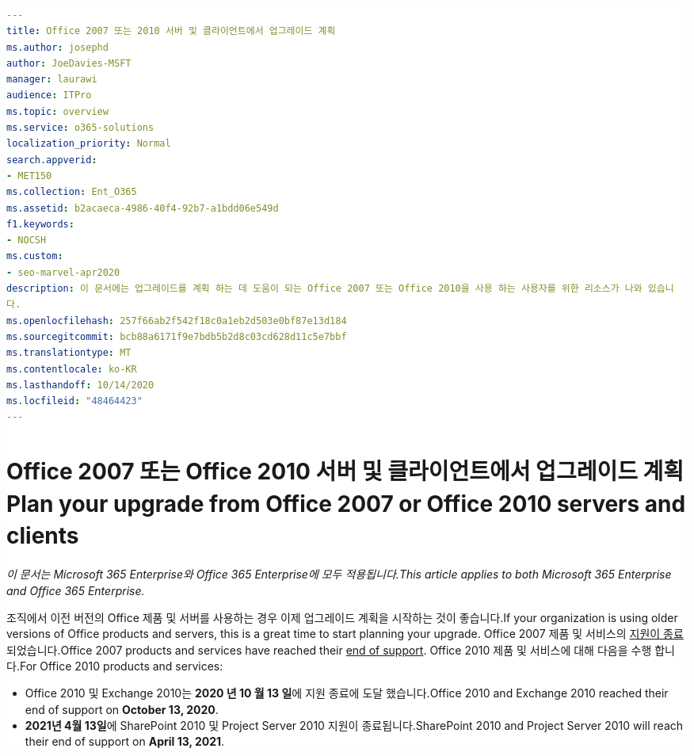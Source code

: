 ```yaml
---
title: Office 2007 또는 2010 서버 및 클라이언트에서 업그레이드 계획
ms.author: josephd
author: JoeDavies-MSFT
manager: laurawi
audience: ITPro
ms.topic: overview
ms.service: o365-solutions
localization_priority: Normal
search.appverid:
- MET150
ms.collection: Ent_O365
ms.assetid: b2acaeca-4986-40f4-92b7-a1bdd06e549d
f1.keywords:
- NOCSH
ms.custom:
- seo-marvel-apr2020
description: 이 문서에는 업그레이드를 계획 하는 데 도움이 되는 Office 2007 또는 Office 2010을 사용 하는 사용자를 위한 리소스가 나와 있습니다.
ms.openlocfilehash: 257f66ab2f542f18c0a1eb2d503e0bf87e13d184
ms.sourcegitcommit: bcb88a6171f9e7bdb5b2d8c03cd628d11c5e7bbf
ms.translationtype: MT
ms.contentlocale: ko-KR
ms.lasthandoff: 10/14/2020
ms.locfileid: "48464423"
---
```

# <a name="plan-your-upgrade-from-office-2007-or-office-2010-servers-and-clients"></a><span data-ttu-id="0ecb4-103">Office 2007 또는 Office 2010 서버 및 클라이언트에서 업그레이드 계획</span><span class="sxs-lookup"><span data-stu-id="0ecb4-103">Plan your upgrade from Office 2007 or Office 2010 servers and clients</span></span>

<span data-ttu-id="0ecb4-104">*이 문서는 Microsoft 365 Enterprise와 Office 365 Enterprise에 모두 적용됩니다.*</span><span class="sxs-lookup"><span data-stu-id="0ecb4-104">*This article applies to both Microsoft 365 Enterprise and Office 365 Enterprise.*</span></span>

<span data-ttu-id="0ecb4-105">조직에서 이전 버전의 Office 제품 및 서버를 사용하는 경우 이제 업그레이드 계획을 시작하는 것이 좋습니다.</span><span class="sxs-lookup"><span data-stu-id="0ecb4-105">If your organization is using older versions of Office products and servers, this is a great time to start planning your upgrade.</span></span> <span data-ttu-id="0ecb4-106">Office 2007 제품 및 서비스의 [지원이 종료](upgrade-from-office-2007-servers-and-products.md)되었습니다.</span><span class="sxs-lookup"><span data-stu-id="0ecb4-106">Office 2007 products and services have reached their [end of support](upgrade-from-office-2007-servers-and-products.md).</span></span> <span data-ttu-id="0ecb4-107">Office 2010 제품 및 서비스에 대해 다음을 수행 합니다.</span><span class="sxs-lookup"><span data-stu-id="0ecb4-107">For Office 2010 products and services:</span></span>

- <span data-ttu-id="0ecb4-108">Office 2010 및 Exchange 2010는 **2020 년 10 월 13 일**에 지원 종료에 도달 했습니다.</span><span class="sxs-lookup"><span data-stu-id="0ecb4-108">Office 2010 and Exchange 2010 reached their end of support on **October 13, 2020**.</span></span> 
- <span data-ttu-id="0ecb4-109">**2021년 4월 13일**에 SharePoint 2010 및 Project Server 2010 지원이 종료됩니다.</span><span class="sxs-lookup"><span data-stu-id="0ecb4-109">SharePoint 2010 and Project Server 2010 will reach their end of support on **April 13, 2021**.</span></span> 
